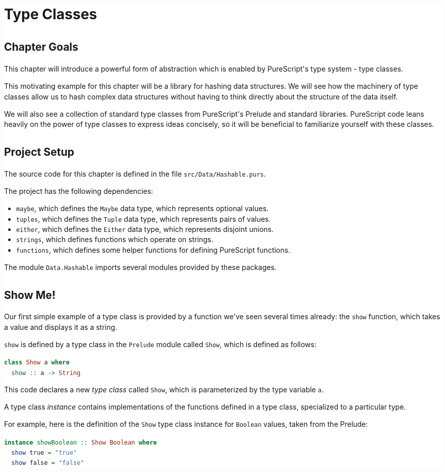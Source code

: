 # Type Classes

## Chapter Goals

This chapter will introduce a powerful form of abstraction which is enabled by PureScript's type system - type classes.

This motivating example for this chapter will be a library for hashing data structures. We will see how the machinery of type classes allow us to hash complex data structures without having to think directly about the structure of the data itself.

We will also see a collection of standard type classes from PureScript's Prelude and standard libraries. PureScript code leans heavily on the power of type classes to express ideas concisely, so it will be beneficial to familiarize yourself with these classes.

## Project Setup

The source code for this chapter is defined in the file `src/Data/Hashable.purs`.

The project has the following dependencies:

- `maybe`, which defines the `Maybe` data type, which represents optional values.
- `tuples`, which defines the `Tuple` data type, which represents pairs of values.
- `either`, which defines the `Either` data type, which represents disjoint unions.
- `strings`, which defines functions which operate on strings.
- `functions`, which defines some helper functions for defining PureScript functions.

The module `Data.Hashable` imports several modules provided by these packages.

## Show Me!

Our first simple example of a type class is provided by a function we've seen several times already: the `show` function, which takes a value and displays it as a string.

`show` is defined by a type class in the `Prelude` module called `Show`, which is defined as follows:

```haskell
class Show a where
  show :: a -> String
```

This code declares a new _type class_ called `Show`, which is parameterized by the type variable `a`.

A type class _instance_ contains implementations of the functions defined in a type class, specialized to a particular type.

For example, here is the definition of the `Show` type class instance for `Boolean` values, taken from the Prelude:

```haskell
instance showBoolean :: Show Boolean where
  show true = "true"
  show false = "false"
```
